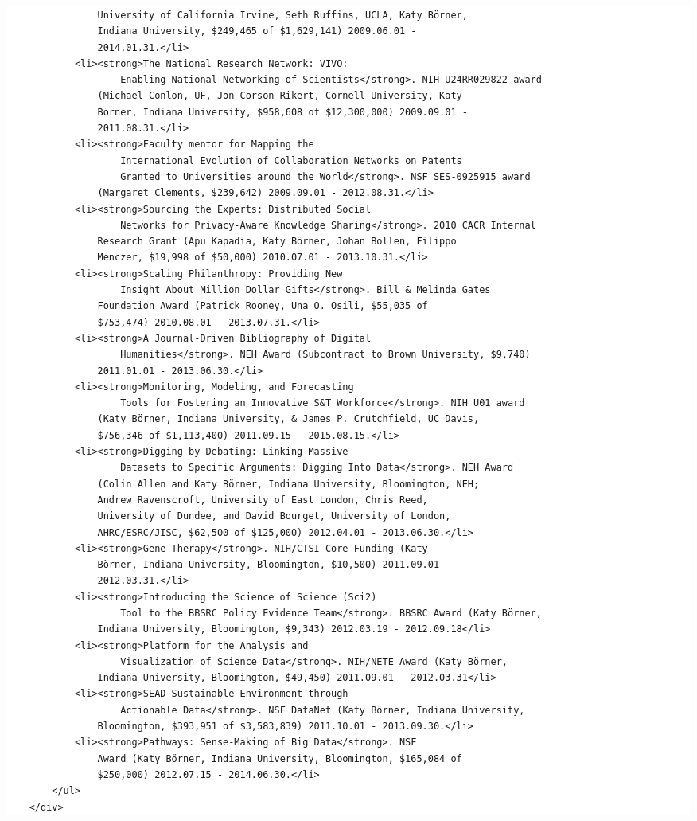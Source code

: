 					University of California Irvine, Seth Ruffins, UCLA, Katy Börner,
					Indiana University, $249,465 of $1,629,141) 2009.06.01 -
					2014.01.31.</li>
				<li><strong>The National Research Network: VIVO:
						Enabling National Networking of Scientists</strong>. NIH U24RR029822 award
					(Michael Conlon, UF, Jon Corson-Rikert, Cornell University, Katy
					Börner, Indiana University, $958,608 of $12,300,000) 2009.09.01 -
					2011.08.31.</li>
				<li><strong>Faculty mentor for Mapping the
						International Evolution of Collaboration Networks on Patents
						Granted to Universities around the World</strong>. NSF SES-0925915 award
					(Margaret Clements, $239,642) 2009.09.01 - 2012.08.31.</li>
				<li><strong>Sourcing the Experts: Distributed Social
						Networks for Privacy-Aware Knowledge Sharing</strong>. 2010 CACR Internal
					Research Grant (Apu Kapadia, Katy Börner, Johan Bollen, Filippo
					Menczer, $19,998 of $50,000) 2010.07.01 - 2013.10.31.</li>
				<li><strong>Scaling Philanthropy: Providing New
						Insight About Million Dollar Gifts</strong>. Bill & Melinda Gates
					Foundation Award (Patrick Rooney, Una O. Osili, $55,035 of
					$753,474) 2010.08.01 - 2013.07.31.</li>
				<li><strong>A Journal-Driven Bibliography of Digital
						Humanities</strong>. NEH Award (Subcontract to Brown University, $9,740)
					2011.01.01 - 2013.06.30.</li>
				<li><strong>Monitoring, Modeling, and Forecasting
						Tools for Fostering an Innovative S&T Workforce</strong>. NIH U01 award
					(Katy Börner, Indiana University, & James P. Crutchfield, UC Davis,
					$756,346 of $1,113,400) 2011.09.15 - 2015.08.15.</li>
				<li><strong>Digging by Debating: Linking Massive
						Datasets to Specific Arguments: Digging Into Data</strong>. NEH Award
					(Colin Allen and Katy Börner, Indiana University, Bloomington, NEH;
					Andrew Ravenscroft, University of East London, Chris Reed,
					University of Dundee, and David Bourget, University of London,
					AHRC/ESRC/JISC, $62,500 of $125,000) 2012.04.01 - 2013.06.30.</li>
				<li><strong>Gene Therapy</strong>. NIH/CTSI Core Funding (Katy
					Börner, Indiana University, Bloomington, $10,500) 2011.09.01 -
					2012.03.31.</li>
				<li><strong>Introducing the Science of Science (Sci2)
						Tool to the BBSRC Policy Evidence Team</strong>. BBSRC Award (Katy Börner,
					Indiana University, Bloomington, $9,343) 2012.03.19 - 2012.09.18</li>
				<li><strong>Platform for the Analysis and
						Visualization of Science Data</strong>. NIH/NETE Award (Katy Börner,
					Indiana University, Bloomington, $49,450) 2011.09.01 - 2012.03.31</li>
				<li><strong>SEAD Sustainable Environment through
						Actionable Data</strong>. NSF DataNet (Katy Börner, Indiana University,
					Bloomington, $393,951 of $3,583,839) 2011.10.01 - 2013.09.30.</li>
				<li><strong>Pathways: Sense-Making of Big Data</strong>. NSF
					Award (Katy Börner, Indiana University, Bloomington, $165,084 of
					$250,000) 2012.07.15 - 2014.06.30.</li>
			</ul>
		</div>
